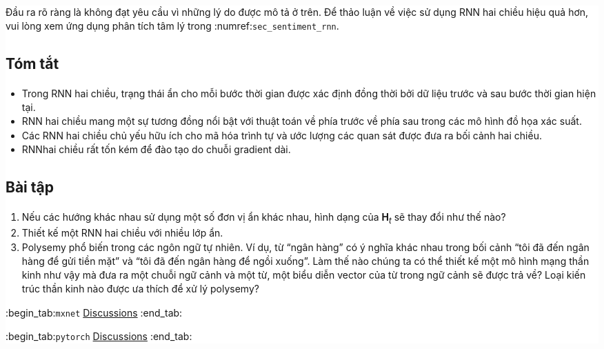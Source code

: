 Đầu ra rõ ràng là không đạt yêu cầu vì những lý do được mô tả ở trên. Để thảo luận về việc sử dụng RNN hai chiều hiệu quả hơn, vui lòng xem ứng dụng phân tích tâm lý trong :numref:`sec_sentiment_rnn`. 

## Tóm tắt

* Trong RNN hai chiều, trạng thái ẩn cho mỗi bước thời gian được xác định đồng thời bởi dữ liệu trước và sau bước thời gian hiện tại.
* RNN hai chiều mang một sự tương đồng nổi bật với thuật toán về phía trước về phía sau trong các mô hình đồ họa xác suất.
* Các RNN hai chiều chủ yếu hữu ích cho mã hóa trình tự và ước lượng các quan sát được đưa ra bối cảnh hai chiều.
* RNNhai chiều rất tốn kém để đào tạo do chuỗi gradient dài.

## Bài tập

1. Nếu các hướng khác nhau sử dụng một số đơn vị ẩn khác nhau, hình dạng của $\mathbf{H}_t$ sẽ thay đổi như thế nào?
1. Thiết kế một RNN hai chiều với nhiều lớp ẩn.
1. Polysemy phổ biến trong các ngôn ngữ tự nhiên. Ví dụ, từ “ngân hàng” có ý nghĩa khác nhau trong bối cảnh “tôi đã đến ngân hàng để gửi tiền mặt” và “tôi đã đến ngân hàng để ngồi xuống”. Làm thế nào chúng ta có thể thiết kế một mô hình mạng thần kinh như vậy mà đưa ra một chuỗi ngữ cảnh và một từ, một biểu diễn vector của từ trong ngữ cảnh sẽ được trả về? Loại kiến trúc thần kinh nào được ưa thích để xử lý polysemy?

:begin_tab:`mxnet`
[Discussions](https://discuss.d2l.ai/t/339)
:end_tab:

:begin_tab:`pytorch`
[Discussions](https://discuss.d2l.ai/t/1059)
:end_tab:
